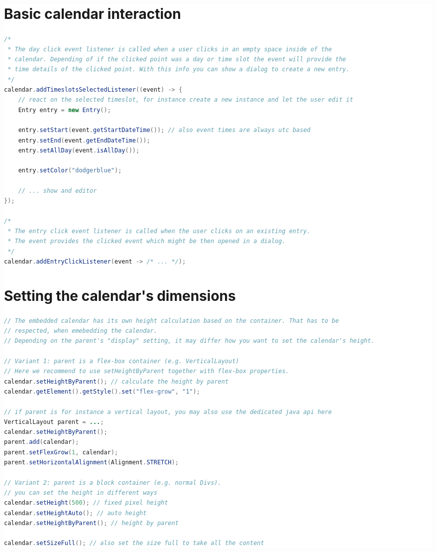 # Basic calendar interaction
```java
/*
 * The day click event listener is called when a user clicks in an empty space inside of the 
 * calendar. Depending of if the clicked point was a day or time slot the event will provide the 
 * time details of the clicked point. With this info you can show a dialog to create a new entry.
 */
calendar.addTimeslotsSelectedListener((event) -> {
    // react on the selected timeslot, for instance create a new instance and let the user edit it 
    Entry entry = new Entry();

    entry.setStart(event.getStartDateTime()); // also event times are always utc based
    entry.setEnd(event.getEndDateTime());
    entry.setAllDay(event.isAllDay());

    entry.setColor("dodgerblue");

    // ... show and editor
});

/*
 * The entry click event listener is called when the user clicks on an existing entry. 
 * The event provides the clicked event which might be then opened in a dialog.
 */
calendar.addEntryClickListener(event -> /* ... */);
```

# Setting the calendar's dimensions
```java
// The embedded calendar has its own height calculation based on the container. That has to be
// respected, when emebedding the calendar. 
// Depending on the parent's "display" setting, it may differ how you want to set the calendar's height.

// Variant 1: parent is a flex-box container (e.g. VerticalLayout)
// Here we recommend to use setHeightByParent together with flex-box properties.
calendar.setHeightByParent(); // calculate the height by parent
calendar.getElement().getStyle().set("flex-grow", "1");

// if parent is for instance a vertical layout, you may also use the dedicated java api here
VerticalLayout parent = ...;
calendar.setHeightByParent();
parent.add(calendar);
parent.setFlexGrow(1, calendar);
parent.setHorizontalAlignment(Alignment.STRETCH);

// Variant 2: parent is a block container (e.g. normal Divs).
// you can set the height in different ways        
calendar.setHeight(500); // fixed pixel height
calendar.setHeightAuto(); // auto height
calendar.setHeightByParent(); // height by parent
        
calendar.setSizeFull(); // also set the size full to take all the content
```
